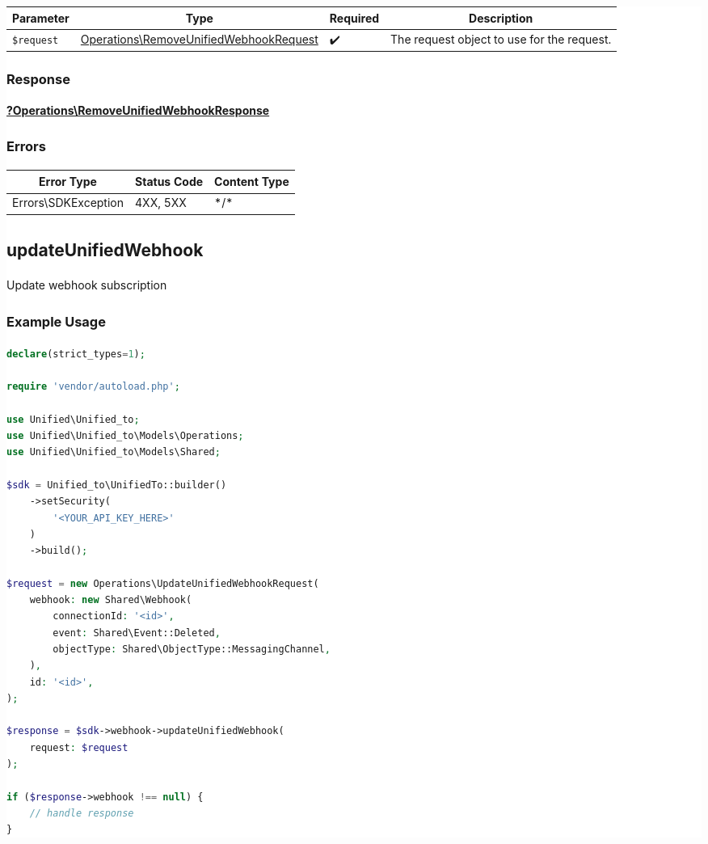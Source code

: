 | Parameter                                                                                        | Type                                                                                             | Required                                                                                         | Description                                                                                      |
| ------------------------------------------------------------------------------------------------ | ------------------------------------------------------------------------------------------------ | ------------------------------------------------------------------------------------------------ | ------------------------------------------------------------------------------------------------ |
| `$request`                                                                                       | [Operations\RemoveUnifiedWebhookRequest](../../Models/Operations/RemoveUnifiedWebhookRequest.md) | :heavy_check_mark:                                                                               | The request object to use for the request.                                                       |

### Response

**[?Operations\RemoveUnifiedWebhookResponse](../../Models/Operations/RemoveUnifiedWebhookResponse.md)**

### Errors

| Error Type          | Status Code         | Content Type        |
| ------------------- | ------------------- | ------------------- |
| Errors\SDKException | 4XX, 5XX            | \*/\*               |

## updateUnifiedWebhook

Update webhook subscription

### Example Usage


```php
declare(strict_types=1);

require 'vendor/autoload.php';

use Unified\Unified_to;
use Unified\Unified_to\Models\Operations;
use Unified\Unified_to\Models\Shared;

$sdk = Unified_to\UnifiedTo::builder()
    ->setSecurity(
        '<YOUR_API_KEY_HERE>'
    )
    ->build();

$request = new Operations\UpdateUnifiedWebhookRequest(
    webhook: new Shared\Webhook(
        connectionId: '<id>',
        event: Shared\Event::Deleted,
        objectType: Shared\ObjectType::MessagingChannel,
    ),
    id: '<id>',
);

$response = $sdk->webhook->updateUnifiedWebhook(
    request: $request
);

if ($response->webhook !== null) {
    // handle response
}
```
